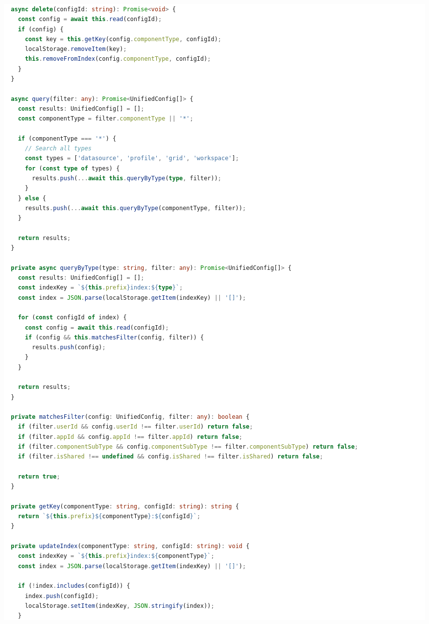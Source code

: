 ```typescript
  async delete(configId: string): Promise<void> {
    const config = await this.read(configId);
    if (config) {
      const key = this.getKey(config.componentType, configId);
      localStorage.removeItem(key);
      this.removeFromIndex(config.componentType, configId);
    }
  }
  
  async query(filter: any): Promise<UnifiedConfig[]> {
    const results: UnifiedConfig[] = [];
    const componentType = filter.componentType || '*';
    
    if (componentType === '*') {
      // Search all types
      const types = ['datasource', 'profile', 'grid', 'workspace'];
      for (const type of types) {
        results.push(...await this.queryByType(type, filter));
      }
    } else {
      results.push(...await this.queryByType(componentType, filter));
    }
    
    return results;
  }
  
  private async queryByType(type: string, filter: any): Promise<UnifiedConfig[]> {
    const results: UnifiedConfig[] = [];
    const indexKey = `${this.prefix}index:${type}`;
    const index = JSON.parse(localStorage.getItem(indexKey) || '[]');
    
    for (const configId of index) {
      const config = await this.read(configId);
      if (config && this.matchesFilter(config, filter)) {
        results.push(config);
      }
    }
    
    return results;
  }
  
  private matchesFilter(config: UnifiedConfig, filter: any): boolean {
    if (filter.userId && config.userId !== filter.userId) return false;
    if (filter.appId && config.appId !== filter.appId) return false;
    if (filter.componentSubType && config.componentSubType !== filter.componentSubType) return false;
    if (filter.isShared !== undefined && config.isShared !== filter.isShared) return false;
    
    return true;
  }
  
  private getKey(componentType: string, configId: string): string {
    return `${this.prefix}${componentType}:${configId}`;
  }
  
  private updateIndex(componentType: string, configId: string): void {
    const indexKey = `${this.prefix}index:${componentType}`;
    const index = JSON.parse(localStorage.getItem(indexKey) || '[]');
    
    if (!index.includes(configId)) {
      index.push(configId);
      localStorage.setItem(indexKey, JSON.stringify(index));
    }
```
